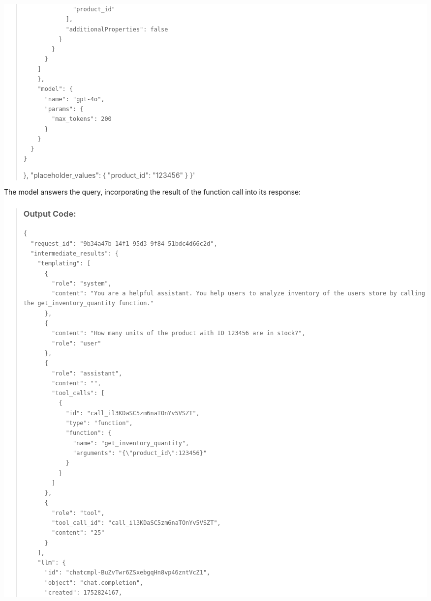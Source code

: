 >                   "product_id"
>                 ],
>                 "additionalProperties": false
>               }
>             }
>           }
>         ]
>         },
>         "model": {
>           "name": "gpt-4o",
>           "params": {
>             "max_tokens": 200
>           }
>         }
>       }
>     }
>   },
>   "placeholder_values": {
>     "product_id": "123456"
>   }
> }'
> ```

The model answers the query, incorporating the result of the function call into its response:

> ### Output Code:  
> ```
> {
>   "request_id": "9b34a47b-14f1-95d3-9f84-51bdc4d66c2d",
>   "intermediate_results": {
>     "templating": [
>       {
>         "role": "system",
>         "content": "You are a helpful assistant. You help users to analyze inventory of the users store by calling the get_inventory_quantity function."
>       },
>       {
>         "content": "How many units of the product with ID 123456 are in stock?",
>         "role": "user"
>       },
>       {
>         "role": "assistant",
>         "content": "",
>         "tool_calls": [
>           {
>             "id": "call_il3KDaSC5zm6naTOnYv5VSZT",
>             "type": "function",
>             "function": {
>               "name": "get_inventory_quantity",
>               "arguments": "{\"product_id\":123456}"
>             }
>           }
>         ]
>       },
>       {
>         "role": "tool",
>         "tool_call_id": "call_il3KDaSC5zm6naTOnYv5VSZT",
>         "content": "25"
>       }
>     ],
>     "llm": {
>       "id": "chatcmpl-BuZvTwr6ZSxebgqHn8vp46zntVcZ1",
>       "object": "chat.completion",
>       "created": 1752824167,